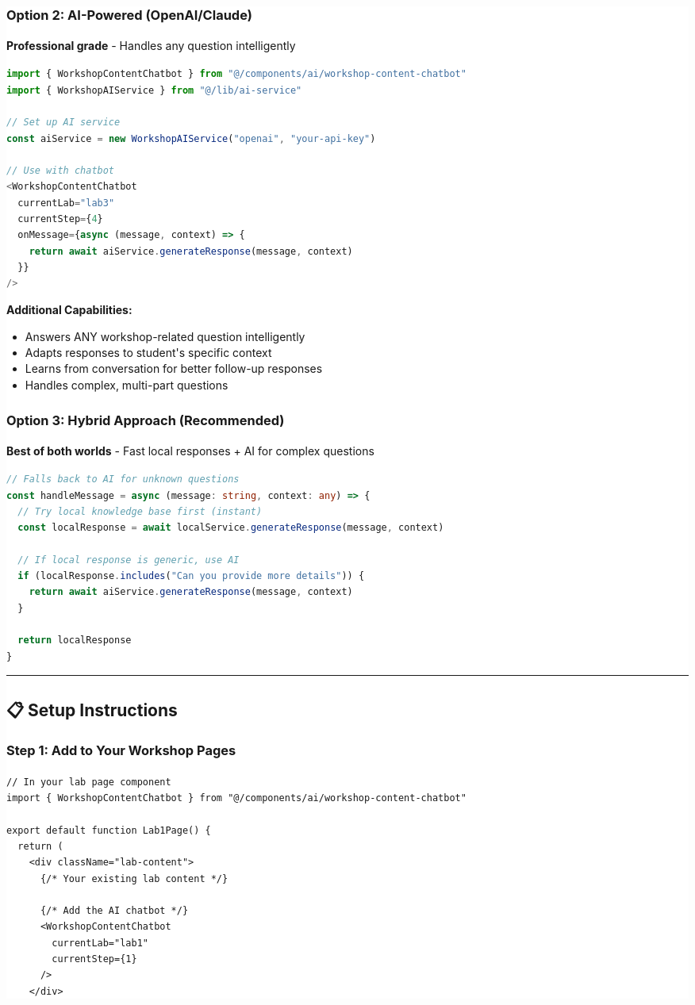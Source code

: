 ### **Option 2: AI-Powered (OpenAI/Claude)**
**Professional grade** - Handles any question intelligently

```typescript
import { WorkshopContentChatbot } from "@/components/ai/workshop-content-chatbot"
import { WorkshopAIService } from "@/lib/ai-service"

// Set up AI service
const aiService = new WorkshopAIService("openai", "your-api-key")

// Use with chatbot
<WorkshopContentChatbot 
  currentLab="lab3"
  currentStep={4}
  onMessage={async (message, context) => {
    return await aiService.generateResponse(message, context)
  }}
/>
```

**Additional Capabilities:**
- Answers ANY workshop-related question intelligently
- Adapts responses to student's specific context
- Learns from conversation for better follow-up responses
- Handles complex, multi-part questions

### **Option 3: Hybrid Approach (Recommended)**
**Best of both worlds** - Fast local responses + AI for complex questions

```typescript
// Falls back to AI for unknown questions
const handleMessage = async (message: string, context: any) => {
  // Try local knowledge base first (instant)
  const localResponse = await localService.generateResponse(message, context)
  
  // If local response is generic, use AI
  if (localResponse.includes("Can you provide more details")) {
    return await aiService.generateResponse(message, context)
  }
  
  return localResponse
}
```

---

## 📋 **Setup Instructions**

### **Step 1: Add to Your Workshop Pages**

```tsx
// In your lab page component
import { WorkshopContentChatbot } from "@/components/ai/workshop-content-chatbot"

export default function Lab1Page() {
  return (
    <div className="lab-content">
      {/* Your existing lab content */}
      
      {/* Add the AI chatbot */}
      <WorkshopContentChatbot 
        currentLab="lab1"
        currentStep={1}
      />
    </div>
```